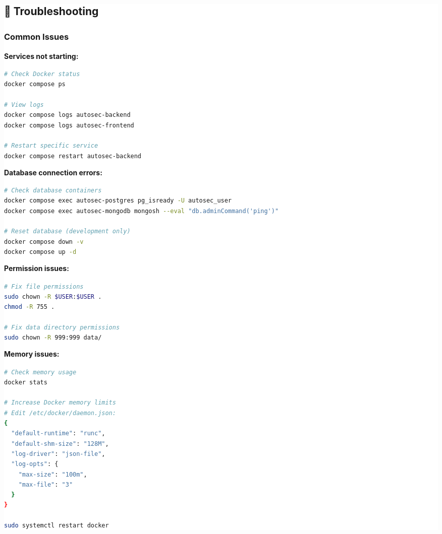 ## 🚨 Troubleshooting

### Common Issues

**Services not starting:**
```bash
# Check Docker status
docker compose ps

# View logs
docker compose logs autosec-backend
docker compose logs autosec-frontend

# Restart specific service
docker compose restart autosec-backend
```

**Database connection errors:**
```bash
# Check database containers
docker compose exec autosec-postgres pg_isready -U autosec_user
docker compose exec autosec-mongodb mongosh --eval "db.adminCommand('ping')"

# Reset database (development only)
docker compose down -v
docker compose up -d
```

**Permission issues:**
```bash
# Fix file permissions
sudo chown -R $USER:$USER .
chmod -R 755 .

# Fix data directory permissions
sudo chown -R 999:999 data/
```

**Memory issues:**
```bash
# Check memory usage
docker stats

# Increase Docker memory limits
# Edit /etc/docker/daemon.json:
{
  "default-runtime": "runc",
  "default-shm-size": "128M",
  "log-driver": "json-file",
  "log-opts": {
    "max-size": "100m",
    "max-file": "3"
  }
}

sudo systemctl restart docker
```
